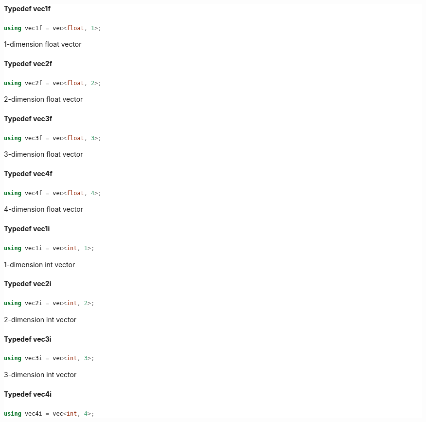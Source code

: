 
#### Typedef vec1f

~~~ .cpp
using vec1f = vec<float, 1>;
~~~

1-dimension float vector

#### Typedef vec2f

~~~ .cpp
using vec2f = vec<float, 2>;
~~~

2-dimension float vector

#### Typedef vec3f

~~~ .cpp
using vec3f = vec<float, 3>;
~~~

3-dimension float vector

#### Typedef vec4f

~~~ .cpp
using vec4f = vec<float, 4>;
~~~

4-dimension float vector

#### Typedef vec1i

~~~ .cpp
using vec1i = vec<int, 1>;
~~~

1-dimension int vector

#### Typedef vec2i

~~~ .cpp
using vec2i = vec<int, 2>;
~~~

2-dimension int vector

#### Typedef vec3i

~~~ .cpp
using vec3i = vec<int, 3>;
~~~

3-dimension int vector

#### Typedef vec4i

~~~ .cpp
using vec4i = vec<int, 4>;
~~~
